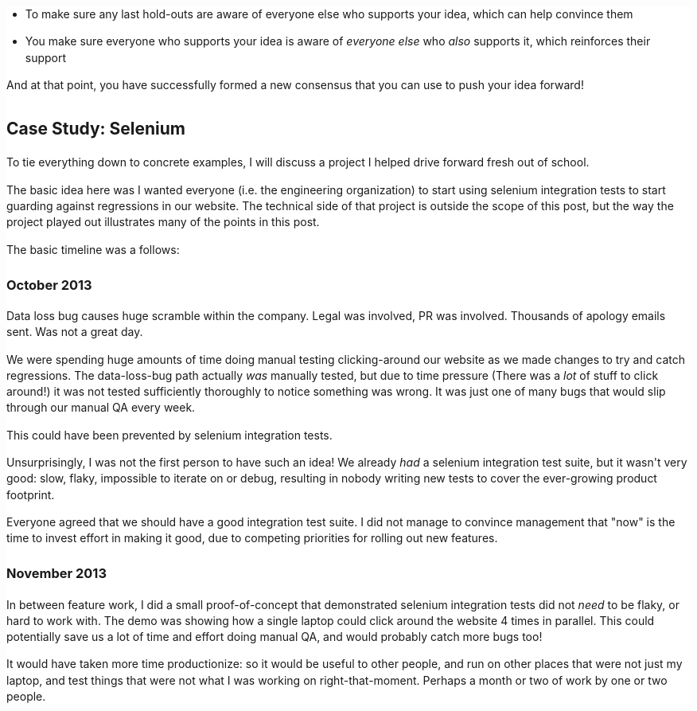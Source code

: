 - To make sure any last hold-outs are aware of everyone else who supports your
  idea, which can help convince them

- You make sure everyone who supports your idea is aware of *everyone else* who
  *also* supports it, which reinforces their support

And at that point, you have successfully formed a new consensus that you can use
to push your idea forward!

## Case Study: Selenium

To tie everything down to concrete examples, I will discuss a project I helped
drive forward fresh out of school.

The basic idea here was I wanted everyone (i.e. the engineering organization) to
start using selenium integration tests to start guarding against regressions in
our website. The technical side of that project is outside the scope of this
post, but the way the project played out illustrates many of the points in this
post.

The basic timeline was a follows:

### October 2013

Data loss bug causes huge scramble within the company. Legal was involved, PR
was involved. Thousands of apology emails sent. Was not a great day.

We were spending huge amounts of time doing manual testing clicking-around our
website as we made changes to try and catch regressions. The data-loss-bug path
actually *was* manually tested, but due to time pressure (There was a *lot* of
stuff to click around!) it was not tested sufficiently thoroughly to notice
something was wrong. It was just one of many bugs that would slip through our
manual QA every week.

This could have been prevented by selenium integration tests.

Unsurprisingly, I was not the first person to have such an idea! We already
*had* a selenium integration test suite, but it wasn't very good: slow, flaky,
impossible to iterate on or debug, resulting in nobody writing new tests to
cover the ever-growing product footprint.

Everyone agreed that we should have a good integration test suite. I did not
manage to convince management that "now" is the time to invest effort in making
it good, due to competing priorities for rolling out new features.

### November 2013

In between feature work, I did a small proof-of-concept that demonstrated
selenium integration tests did not *need* to be flaky, or hard to work with. The
demo was showing how a single laptop could click around the website 4 times in
parallel. This could potentially save us a lot of time and effort doing manual
QA, and would probably catch more bugs too!

It would have taken more time productionize: so it would be useful to other
people, and run on other places that were not just my laptop, and test things
that were not what I was working on right-that-moment. Perhaps a month or two of
work by one or two people.
